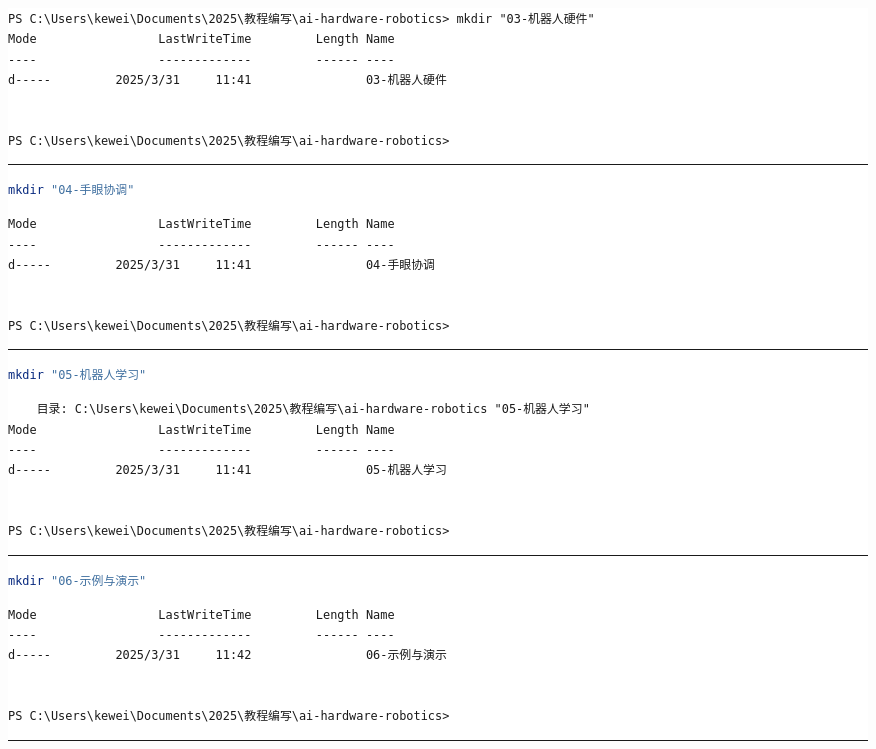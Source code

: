 ```
PS C:\Users\kewei\Documents\2025\教程编写\ai-hardware-robotics> mkdir "03-机器人硬件"
Mode                 LastWriteTime         Length Name
----                 -------------         ------ ----
d-----         2025/3/31     11:41                03-机器人硬件


PS C:\Users\kewei\Documents\2025\教程编写\ai-hardware-robotics>
```

---

```bash
mkdir "04-手眼协调"
```

```
Mode                 LastWriteTime         Length Name
----                 -------------         ------ ----
d-----         2025/3/31     11:41                04-手眼协调


PS C:\Users\kewei\Documents\2025\教程编写\ai-hardware-robotics>
```

---

```bash
mkdir "05-机器人学习"
```

```
    目录: C:\Users\kewei\Documents\2025\教程编写\ai-hardware-robotics "05-机器人学习"
Mode                 LastWriteTime         Length Name
----                 -------------         ------ ----
d-----         2025/3/31     11:41                05-机器人学习


PS C:\Users\kewei\Documents\2025\教程编写\ai-hardware-robotics>
```

---

```bash
mkdir "06-示例与演示"
```

```
Mode                 LastWriteTime         Length Name
----                 -------------         ------ ----
d-----         2025/3/31     11:42                06-示例与演示


PS C:\Users\kewei\Documents\2025\教程编写\ai-hardware-robotics>
```

---
